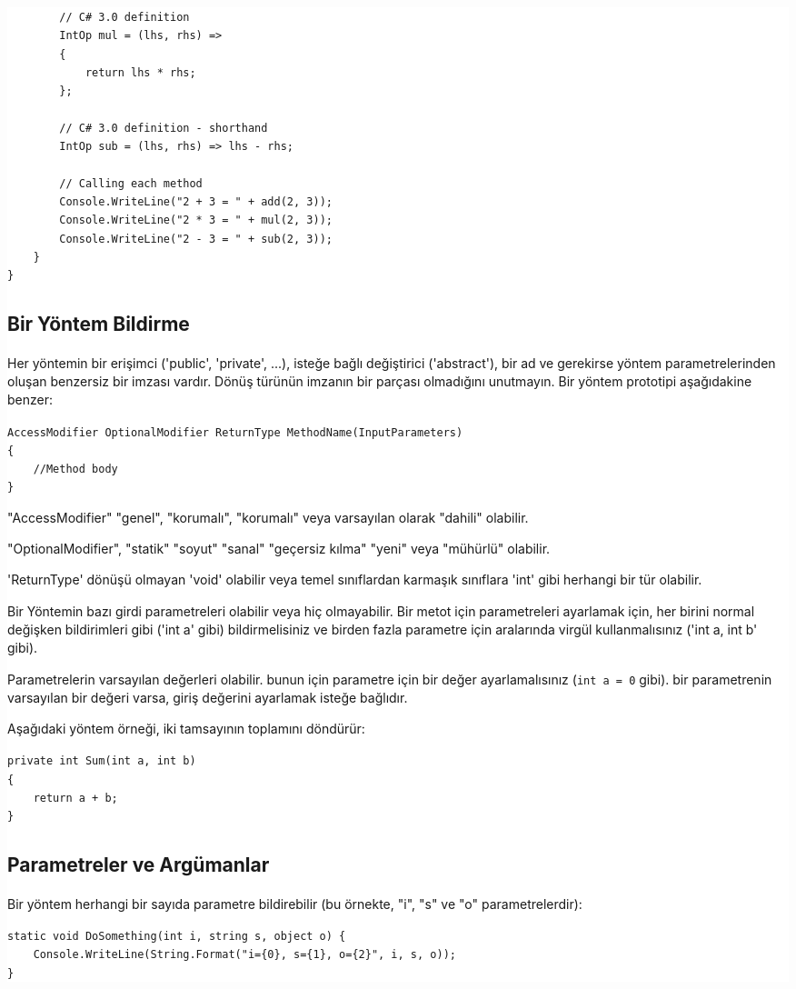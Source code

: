            // C# 3.0 definition
            IntOp mul = (lhs, rhs) =>
            {
                return lhs * rhs;
            };

            // C# 3.0 definition - shorthand
            IntOp sub = (lhs, rhs) => lhs - rhs;

            // Calling each method
            Console.WriteLine("2 + 3 = " + add(2, 3));
            Console.WriteLine("2 * 3 = " + mul(2, 3));
            Console.WriteLine("2 - 3 = " + sub(2, 3));
        }
    }

## Bir Yöntem Bildirme
Her yöntemin bir erişimci ('public', 'private', ...), isteğe bağlı değiştirici ('abstract'), bir ad ve gerekirse yöntem parametrelerinden oluşan benzersiz bir imzası vardır.
Dönüş türünün imzanın bir parçası olmadığını unutmayın. Bir yöntem prototipi aşağıdakine benzer:

    AccessModifier OptionalModifier ReturnType MethodName(InputParameters)
    {
        //Method body
    }

"AccessModifier" "genel", "korumalı", "korumalı" veya varsayılan olarak "dahili" olabilir.

"OptionalModifier", "statik" "soyut" "sanal" "geçersiz kılma" "yeni" veya "mühürlü" olabilir.

'ReturnType' dönüşü olmayan 'void' olabilir veya temel sınıflardan karmaşık sınıflara 'int' gibi herhangi bir tür olabilir.

Bir Yöntemin bazı girdi parametreleri olabilir veya hiç olmayabilir. Bir metot için parametreleri ayarlamak için, her birini normal değişken bildirimleri gibi ('int a' gibi) bildirmelisiniz ve birden fazla parametre için aralarında virgül kullanmalısınız ('int a, int b' gibi).

Parametrelerin varsayılan değerleri olabilir. bunun için parametre için bir değer ayarlamalısınız (`int a = 0` gibi). bir parametrenin varsayılan bir değeri varsa, giriş değerini ayarlamak isteğe bağlıdır.

Aşağıdaki yöntem örneği, iki tamsayının toplamını döndürür:

    private int Sum(int a, int b)
    {
        return a + b;
    } 


## Parametreler ve Argümanlar
Bir yöntem herhangi bir sayıda parametre bildirebilir (bu örnekte, "i", "s" ve "o" parametrelerdir):

    static void DoSomething(int i, string s, object o) {
        Console.WriteLine(String.Format("i={0}, s={1}, o={2}", i, s, o));
    }
